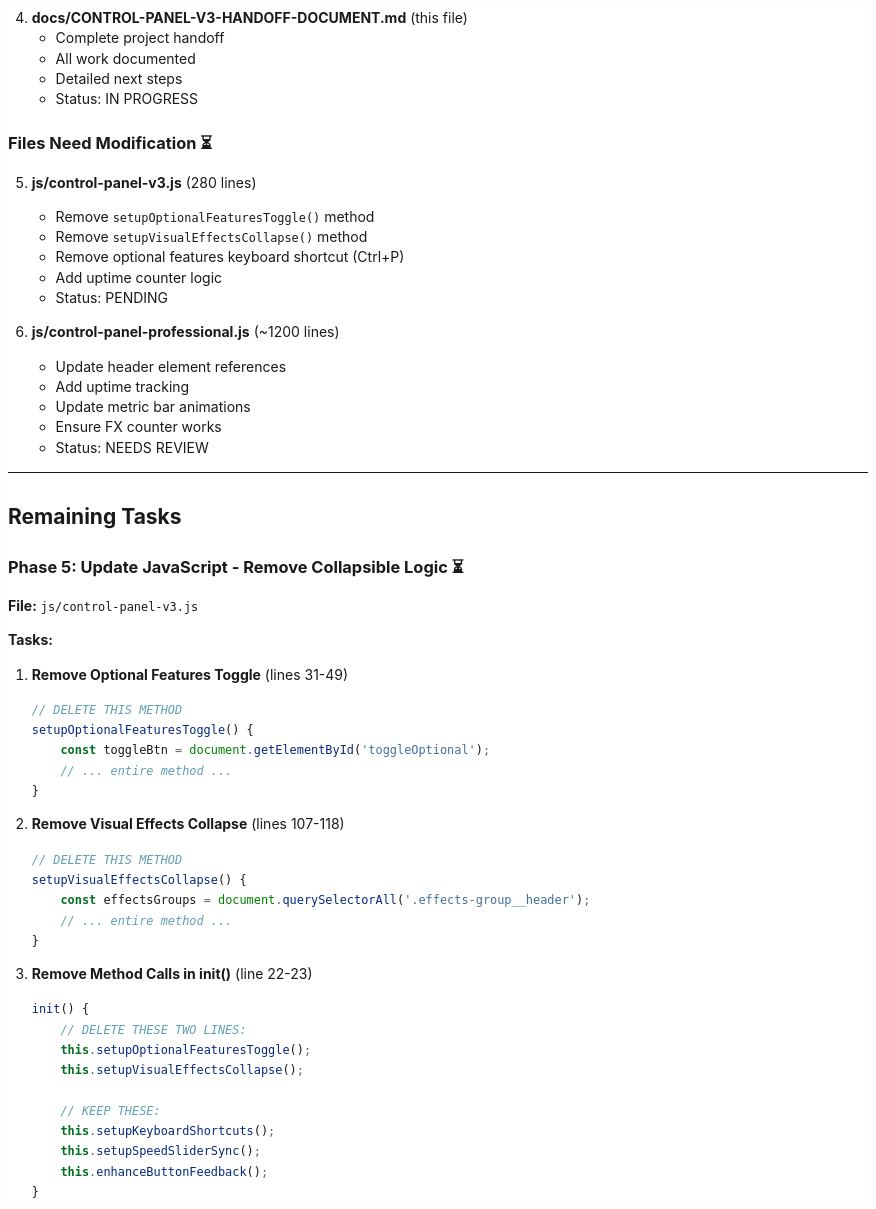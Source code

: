 4. **docs/CONTROL-PANEL-V3-HANDOFF-DOCUMENT.md** (this file)
   - Complete project handoff
   - All work documented
   - Detailed next steps
   - Status: IN PROGRESS

### Files Need Modification ⏳

5. **js/control-panel-v3.js** (280 lines)
   - Remove `setupOptionalFeaturesToggle()` method
   - Remove `setupVisualEffectsCollapse()` method
   - Remove optional features keyboard shortcut (Ctrl+P)
   - Add uptime counter logic
   - Status: PENDING

6. **js/control-panel-professional.js** (~1200 lines)
   - Update header element references
   - Add uptime tracking
   - Update metric bar animations
   - Ensure FX counter works
   - Status: NEEDS REVIEW

---

## Remaining Tasks

### Phase 5: Update JavaScript - Remove Collapsible Logic ⏳

**File:** `js/control-panel-v3.js`

**Tasks:**

1. **Remove Optional Features Toggle** (lines 31-49)
   ```javascript
   // DELETE THIS METHOD
   setupOptionalFeaturesToggle() {
       const toggleBtn = document.getElementById('toggleOptional');
       // ... entire method ...
   }
   ```

2. **Remove Visual Effects Collapse** (lines 107-118)
   ```javascript
   // DELETE THIS METHOD
   setupVisualEffectsCollapse() {
       const effectsGroups = document.querySelectorAll('.effects-group__header');
       // ... entire method ...
   }
   ```

3. **Remove Method Calls in init()** (line 22-23)
   ```javascript
   init() {
       // DELETE THESE TWO LINES:
       this.setupOptionalFeaturesToggle();
       this.setupVisualEffectsCollapse();
       
       // KEEP THESE:
       this.setupKeyboardShortcuts();
       this.setupSpeedSliderSync();
       this.enhanceButtonFeedback();
   }
   ```
